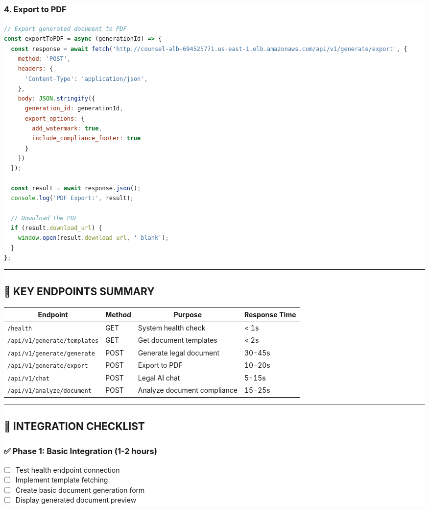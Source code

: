 ### **4. Export to PDF**
```javascript
// Export generated document to PDF
const exportToPDF = async (generationId) => {
  const response = await fetch('http://counsel-alb-694525771.us-east-1.elb.amazonaws.com/api/v1/generate/export', {
    method: 'POST',
    headers: {
      'Content-Type': 'application/json',
    },
    body: JSON.stringify({
      generation_id: generationId,
      export_options: {
        add_watermark: true,
        include_compliance_footer: true
      }
    })
  });
  
  const result = await response.json();
  console.log('PDF Export:', result);
  
  // Download the PDF
  if (result.download_url) {
    window.open(result.download_url, '_blank');
  }
};
```

---

## 🎯 **KEY ENDPOINTS SUMMARY**

| Endpoint | Method | Purpose | Response Time |
|----------|--------|---------|---------------|
| `/health` | GET | System health check | < 1s |
| `/api/v1/generate/templates` | GET | Get document templates | < 2s |
| `/api/v1/generate/generate` | POST | Generate legal document | 30-45s |
| `/api/v1/generate/export` | POST | Export to PDF | 10-20s |
| `/api/v1/chat` | POST | Legal AI chat | 5-15s |
| `/api/v1/analyze/document` | POST | Analyze document compliance | 15-25s |

---

## 🔧 **INTEGRATION CHECKLIST**

### **✅ Phase 1: Basic Integration (1-2 hours)**
- [ ] Test health endpoint connection
- [ ] Implement template fetching
- [ ] Create basic document generation form
- [ ] Display generated document preview
